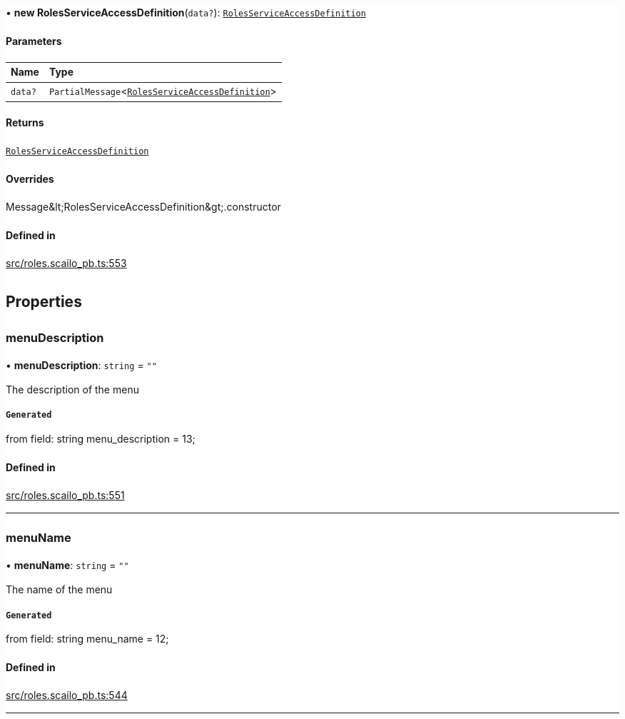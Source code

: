 • **new RolesServiceAccessDefinition**(`data?`): [`RolesServiceAccessDefinition`](RolesServiceAccessDefinition.md)

#### Parameters

| Name | Type |
| :------ | :------ |
| `data?` | `PartialMessage`\<[`RolesServiceAccessDefinition`](RolesServiceAccessDefinition.md)\> |

#### Returns

[`RolesServiceAccessDefinition`](RolesServiceAccessDefinition.md)

#### Overrides

Message\&lt;RolesServiceAccessDefinition\&gt;.constructor

#### Defined in

[src/roles.scailo_pb.ts:553](https://github.com/scailo/ts-sdk/blob/c10a36b57201dfa5903d4b53efa1e62aa6208936/src/roles.scailo_pb.ts#L553)

## Properties

### menuDescription

• **menuDescription**: `string` = `""`

The description of the menu

**`Generated`**

from field: string menu_description = 13;

#### Defined in

[src/roles.scailo_pb.ts:551](https://github.com/scailo/ts-sdk/blob/c10a36b57201dfa5903d4b53efa1e62aa6208936/src/roles.scailo_pb.ts#L551)

___

### menuName

• **menuName**: `string` = `""`

The name of the menu

**`Generated`**

from field: string menu_name = 12;

#### Defined in

[src/roles.scailo_pb.ts:544](https://github.com/scailo/ts-sdk/blob/c10a36b57201dfa5903d4b53efa1e62aa6208936/src/roles.scailo_pb.ts#L544)

___
